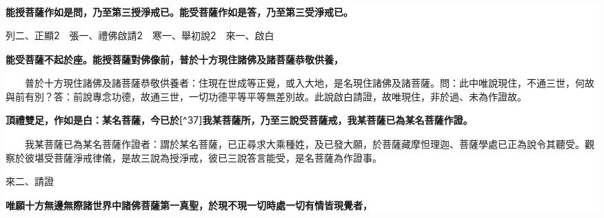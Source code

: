 **能授菩薩作如是問，乃至第三授淨戒已。能受菩薩作如是答，乃至第三受淨戒已。**

列二、正顯2　張一、禮佛啟請2　寒一、舉初說2　來一、啟白

**能受菩薩不起於座。能授菩薩對佛像前，普於十方現住諸佛及諸菩薩恭敬供養，**

　　普於十方現住諸佛及諸菩薩恭敬供養者：住現在世成等正覺，或入大地，是名現住諸佛及諸菩薩。問：此中唯說現住，不通三世，何故與前有別？答：前說專念功德，故通三世，一切功德平等平等無差別故。此說啟白請證，故唯現住，非於過、未為作證故。

**頂禮雙足，作如是白：某名菩薩，今已於**[^37]**我某菩薩所，乃至三說受菩薩戒，我某菩薩已為某名菩薩作證。**

　　我某菩薩已為某名菩薩作證者：謂於某名菩薩，已正尋求大乘種姓，及已發大願，於菩薩藏摩怛理迦、菩薩學處已正為說令其聽受。觀察於彼堪受菩薩淨戒律儀，是故三說為授淨戒，彼已三說答言能受，是名菩薩為作證事。

來二、請證

**唯願十方無邊無際諸世界中諸佛菩薩第一真聖，於現不現一切時處一切有情皆現覺者，**


